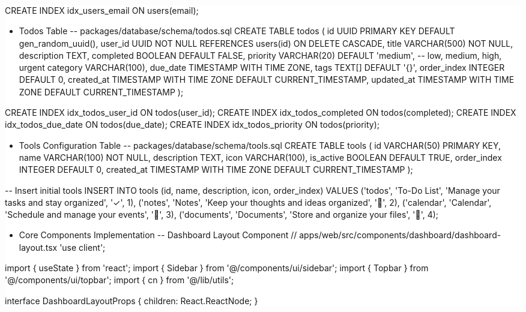 CREATE INDEX idx_users_email ON users(email);

- Todos Table
-- packages/database/schema/todos.sql
CREATE TABLE todos (
    id UUID PRIMARY KEY DEFAULT gen_random_uuid(),
    user_id UUID NOT NULL REFERENCES users(id) ON DELETE CASCADE,
    title VARCHAR(500) NOT NULL,
    description TEXT,
    completed BOOLEAN DEFAULT FALSE,
    priority VARCHAR(20) DEFAULT 'medium', -- low, medium, high, urgent
    category VARCHAR(100),
    due_date TIMESTAMP WITH TIME ZONE,
    tags TEXT[] DEFAULT '{}',
    order_index INTEGER DEFAULT 0,
    created_at TIMESTAMP WITH TIME ZONE DEFAULT CURRENT_TIMESTAMP,
    updated_at TIMESTAMP WITH TIME ZONE DEFAULT CURRENT_TIMESTAMP
);

CREATE INDEX idx_todos_user_id ON todos(user_id);
CREATE INDEX idx_todos_completed ON todos(completed);
CREATE INDEX idx_todos_due_date ON todos(due_date);
CREATE INDEX idx_todos_priority ON todos(priority);

- Tools Configuration Table
-- packages/database/schema/tools.sql
CREATE TABLE tools (
    id VARCHAR(50) PRIMARY KEY,
    name VARCHAR(100) NOT NULL,
    description TEXT,
    icon VARCHAR(100),
    is_active BOOLEAN DEFAULT TRUE,
    order_index INTEGER DEFAULT 0,
    created_at TIMESTAMP WITH TIME ZONE DEFAULT CURRENT_TIMESTAMP
);

-- Insert initial tools
INSERT INTO tools (id, name, description, icon, order_index) VALUES
('todos', 'To-Do List', 'Manage your tasks and stay organized', '✓', 1),
('notes', 'Notes', 'Keep your thoughts and ideas organized', '📝', 2),
('calendar', 'Calendar', 'Schedule and manage your events', '📅', 3),
('documents', 'Documents', 'Store and organize your files', '📄', 4);

- Core Components Implementation
-- Dashboard Layout Component
// apps/web/src/components/dashboard/dashboard-layout.tsx
'use client';

import { useState } from 'react';
import { Sidebar } from '@/components/ui/sidebar';
import { Topbar } from '@/components/ui/topbar';
import { cn } from '@/lib/utils';

interface DashboardLayoutProps {
  children: React.ReactNode;
}
